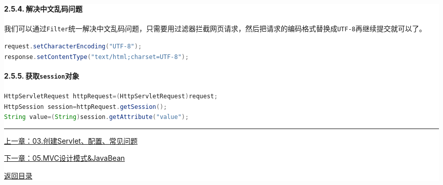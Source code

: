 #### 2.5.4. 解决中文乱码问题

我们可以通过`Filter`统一解决中文乱码问题，只需要用过滤器拦截网页请求，然后把请求的编码格式替换成`UTF-8`再继续提交就可以了。

```java
request.setCharacterEncoding("UTF-8");
response.setContentType("text/html;charset=UTF-8");
```

#### 2.5.5. 获取`session`对象

```java
HttpServletRequest httpRequest=(HttpServletRequest)request;
HttpSession session=httpRequest.getSession();
String value=(String)session.getAttribute("value");
```

***

[上一章：03.创建Servlet、配置、常见问题](./03.创建Servlet、配置、常见问题.md)  

[下一章：05.MVC设计模式&JavaBean](./05.MVC设计模式&JavaBean.md)  

[返回目录](./index.md)